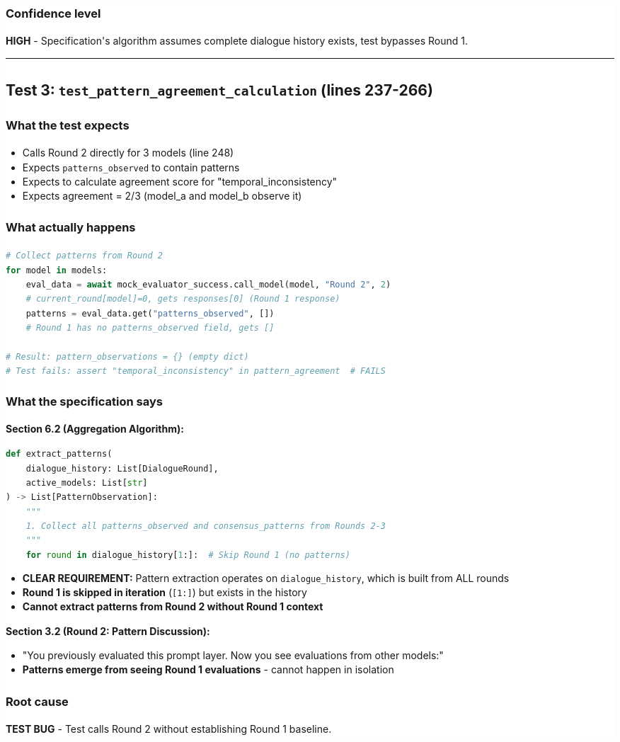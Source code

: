 ### Confidence level
**HIGH** - Specification's algorithm assumes complete dialogue history exists, test bypasses Round 1.

---

## Test 3: `test_pattern_agreement_calculation` (lines 237-266)

### What the test expects
- Calls Round 2 directly for 3 models (line 248)
- Expects `patterns_observed` to contain patterns
- Expects to calculate agreement score for "temporal_inconsistency"
- Expects agreement = 2/3 (model_a and model_b observe it)

### What actually happens
```python
# Collect patterns from Round 2
for model in models:
    eval_data = await mock_evaluator_success.call_model(model, "Round 2", 2)
    # current_round[model]=0, gets responses[0] (Round 1 response)
    patterns = eval_data.get("patterns_observed", [])
    # Round 1 has no patterns_observed field, gets []

# Result: pattern_observations = {} (empty dict)
# Test fails: assert "temporal_inconsistency" in pattern_agreement  # FAILS
```

### What the specification says
**Section 6.2 (Aggregation Algorithm):**
```python
def extract_patterns(
    dialogue_history: List[DialogueRound],
    active_models: List[str]
) -> List[PatternObservation]:
    """
    1. Collect all patterns_observed and consensus_patterns from Rounds 2-3
    """
    for round in dialogue_history[1:]:  # Skip Round 1 (no patterns)
```
- **CLEAR REQUIREMENT:** Pattern extraction operates on `dialogue_history`, which is built from ALL rounds
- **Round 1 is skipped in iteration** (`[1:]`) but exists in the history
- **Cannot extract patterns from Round 2 without Round 1 context**

**Section 3.2 (Round 2: Pattern Discussion):**
- "You previously evaluated this prompt layer. Now you see evaluations from other models:"
- **Patterns emerge from seeing Round 1 evaluations** - cannot happen in isolation

### Root cause
**TEST BUG** - Test calls Round 2 without establishing Round 1 baseline.

